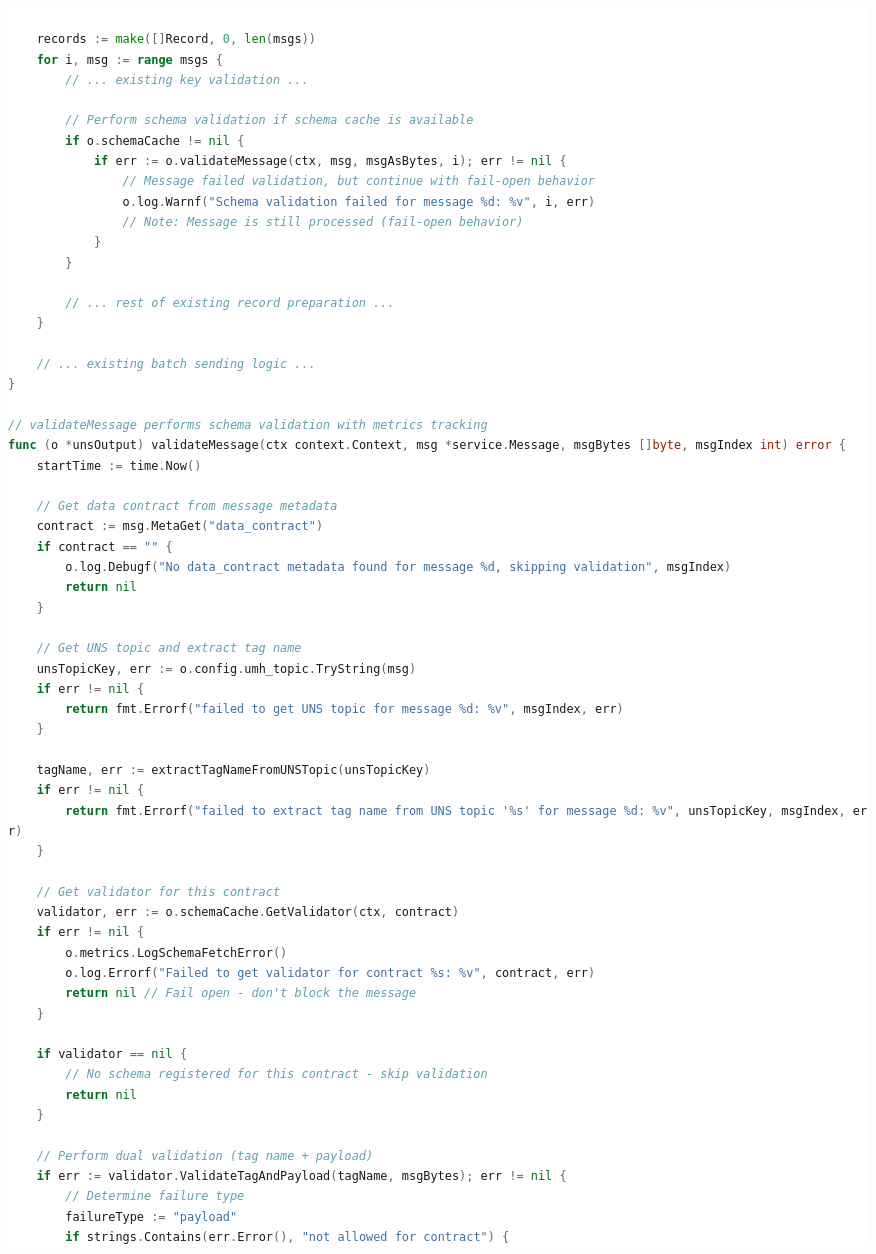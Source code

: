 ```go

	records := make([]Record, 0, len(msgs))
	for i, msg := range msgs {
		// ... existing key validation ...
		
		// Perform schema validation if schema cache is available
		if o.schemaCache != nil {
			if err := o.validateMessage(ctx, msg, msgAsBytes, i); err != nil {
				// Message failed validation, but continue with fail-open behavior
				o.log.Warnf("Schema validation failed for message %d: %v", i, err)
				// Note: Message is still processed (fail-open behavior)
			}
		}
		
		// ... rest of existing record preparation ...
	}
	
	// ... existing batch sending logic ...
}

// validateMessage performs schema validation with metrics tracking
func (o *unsOutput) validateMessage(ctx context.Context, msg *service.Message, msgBytes []byte, msgIndex int) error {
	startTime := time.Now()
	
	// Get data contract from message metadata
	contract := msg.MetaGet("data_contract")
	if contract == "" {
		o.log.Debugf("No data_contract metadata found for message %d, skipping validation", msgIndex)
		return nil
	}

	// Get UNS topic and extract tag name
	unsTopicKey, err := o.config.umh_topic.TryString(msg)
	if err != nil {
		return fmt.Errorf("failed to get UNS topic for message %d: %v", msgIndex, err)
	}

	tagName, err := extractTagNameFromUNSTopic(unsTopicKey)
	if err != nil {
		return fmt.Errorf("failed to extract tag name from UNS topic '%s' for message %d: %v", unsTopicKey, msgIndex, err)
	}

	// Get validator for this contract
	validator, err := o.schemaCache.GetValidator(ctx, contract)
	if err != nil {
		o.metrics.LogSchemaFetchError()
		o.log.Errorf("Failed to get validator for contract %s: %v", contract, err)
		return nil // Fail open - don't block the message
	}

	if validator == nil {
		// No schema registered for this contract - skip validation
		return nil
	}

	// Perform dual validation (tag name + payload)
	if err := validator.ValidateTagAndPayload(tagName, msgBytes); err != nil {
		// Determine failure type
		failureType := "payload"
		if strings.Contains(err.Error(), "not allowed for contract") {
```